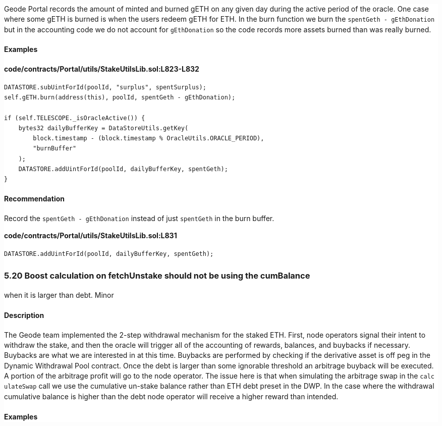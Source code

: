 Geode Portal records the amount of minted and burned gETH on any given day
during the active period of the oracle. One case where some gETH is burned is
when the users redeem gETH for ETH. In the burn function we burn the
`spentGeth - gEthDonation` but in the accounting code we do not account for
`gEthDonation` so the code records more assets burned than was really burned.

#### Examples

**code/contracts/Portal/utils/StakeUtilsLib.sol:L823-L832**

    
    
    DATASTORE.subUintForId(poolId, "surplus", spentSurplus);
    self.gETH.burn(address(this), poolId, spentGeth - gEthDonation);
    
    if (self.TELESCOPE._isOracleActive()) {
        bytes32 dailyBufferKey = DataStoreUtils.getKey(
            block.timestamp - (block.timestamp % OracleUtils.ORACLE_PERIOD),
            "burnBuffer"
        );
        DATASTORE.addUintForId(poolId, dailyBufferKey, spentGeth);
    }
    

#### Recommendation

Record the `spentGeth - gEthDonation` instead of just `spentGeth` in the burn
buffer.

**code/contracts/Portal/utils/StakeUtilsLib.sol:L831**

    
    
    DATASTORE.addUintForId(poolId, dailyBufferKey, spentGeth);
    

### 5.20 Boost calculation on fetchUnstake should not be using the cumBalance
when it is larger than debt. Minor

#### Description

The Geode team implemented the 2-step withdrawal mechanism for the staked ETH.
First, node operators signal their intent to withdraw the stake, and then the
oracle will trigger all of the accounting of rewards, balances, and buybacks
if necessary. Buybacks are what we are interested in at this time. Buybacks
are performed by checking if the derivative asset is off peg in the Dynamic
Withdrawal Pool contract. Once the debt is larger than some ignorable
threshold an arbitrage buyback will be executed. A portion of the arbitrage
profit will go to the node operator. The issue here is that when simulating
the arbitrage swap in the `calculateSwap` call we use the cumulative un-stake
balance rather than ETH debt preset in the DWP. In the case where the
withdrawal cumulative balance is higher than the debt node operator will
receive a higher reward than intended.

#### Examples
